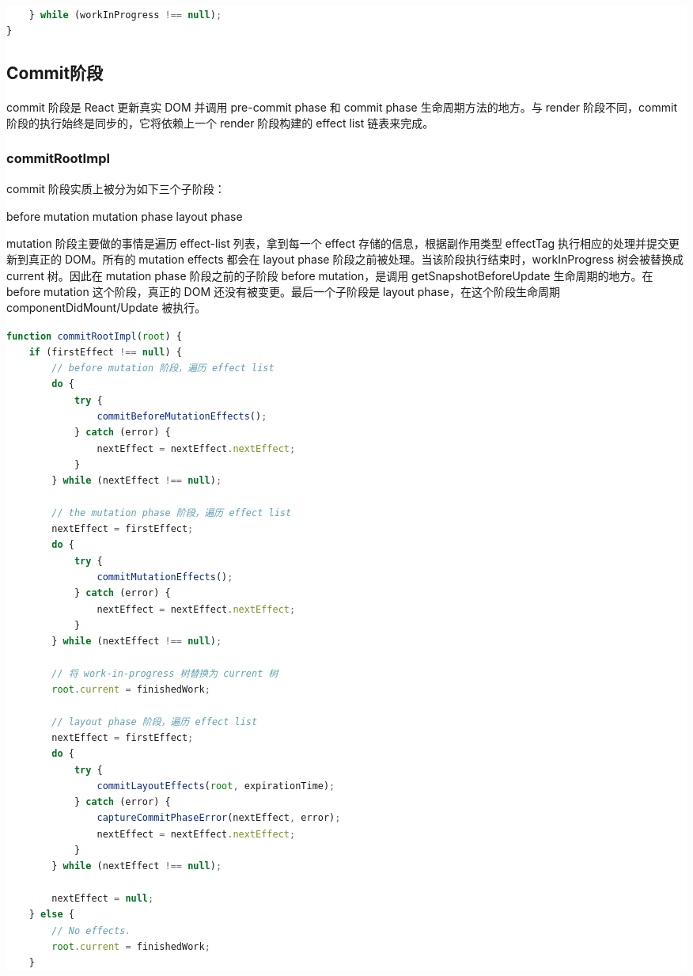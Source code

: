 ````js
    } while (workInProgress !== null);
}

````

## Commit阶段

commit 阶段是 React 更新真实 DOM 并调用 pre-commit phase 和 commit phase 生命周期方法的地方。与 render 阶段不同，commit 阶段的执行始终是同步的，它将依赖上一个 render 阶段构建的 effect list 链表来完成。

### commitRootImpl

commit 阶段实质上被分为如下三个子阶段：

before mutation
mutation phase
layout phase

mutation 阶段主要做的事情是遍历 effect-list 列表，拿到每一个 effect 存储的信息，根据副作用类型 effectTag 执行相应的处理并提交更新到真正的 DOM。所有的 mutation effects 都会在 layout phase 阶段之前被处理。当该阶段执行结束时，workInProgress 树会被替换成 current 树。因此在 mutation phase 阶段之前的子阶段 before mutation，是调用 getSnapshotBeforeUpdate 生命周期的地方。在 before mutation 这个阶段，真正的 DOM 还没有被变更。最后一个子阶段是 layout phase，在这个阶段生命周期 componentDidMount/Update 被执行。


````js
function commitRootImpl(root) {
    if (firstEffect !== null) {
        // before mutation 阶段，遍历 effect list
        do {
            try {
                commitBeforeMutationEffects();
            } catch (error) {
                nextEffect = nextEffect.nextEffect;
            }
        } while (nextEffect !== null);

        // the mutation phase 阶段，遍历 effect list
        nextEffect = firstEffect;
        do {
            try {
                commitMutationEffects();
            } catch (error) {
                nextEffect = nextEffect.nextEffect;
            }
        } while (nextEffect !== null);

        // 将 work-in-progress 树替换为 current 树
        root.current = finishedWork;

        // layout phase 阶段，遍历 effect list
        nextEffect = firstEffect;
        do {
            try {
                commitLayoutEffects(root, expirationTime);
            } catch (error) {
                captureCommitPhaseError(nextEffect, error);
                nextEffect = nextEffect.nextEffect;
            }
        } while (nextEffect !== null);

        nextEffect = null;
    } else {
        // No effects.
        root.current = finishedWork;
    }
````